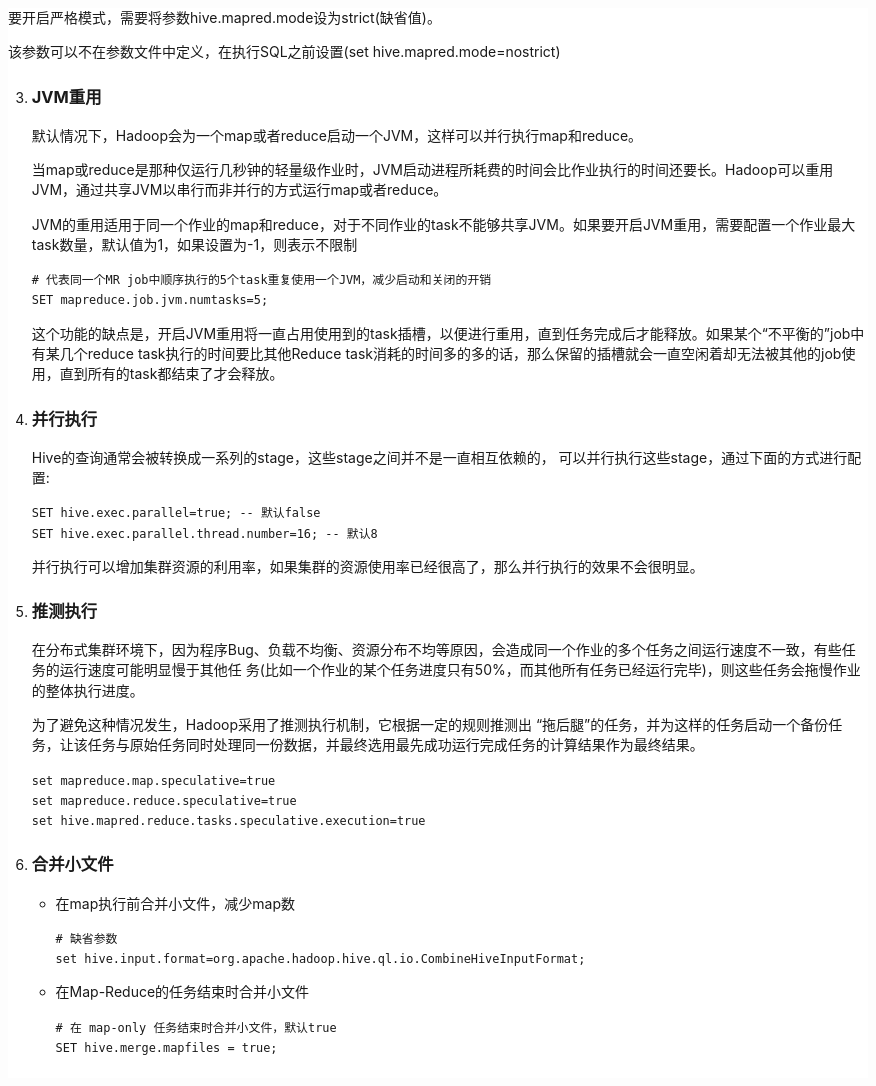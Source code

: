    要开启严格模式，需要将参数hive.mapred.mode设为strict(缺省值)。 

   该参数可以不在参数文件中定义，在执行SQL之前设置(set hive.mapred.mode=nostrict)

3. ### JVM重用

   默认情况下，Hadoop会为一个map或者reduce启动一个JVM，这样可以并行执行map和reduce。 

   当map或reduce是那种仅运行几秒钟的轻量级作业时，JVM启动进程所耗费的时间会比作业执行的时间还要长。Hadoop可以重用JVM，通过共享JVM以串行而非并行的方式运行map或者reduce。  

   JVM的重用适用于同一个作业的map和reduce，对于不同作业的task不能够共享JVM。如果要开启JVM重用，需要配置一个作业最大task数量，默认值为1，如果设置为-1，则表示不限制

   ```
   # 代表同一个MR job中顺序执行的5个task重复使用一个JVM，减少启动和关闭的开销
   SET mapreduce.job.jvm.numtasks=5;
   ```

   这个功能的缺点是，开启JVM重用将一直占用使用到的task插槽，以便进行重用，直到任务完成后才能释放。如果某个“不平衡的”job中有某几个reduce task执行的时间要比其他Reduce task消耗的时间多的多的话，那么保留的插槽就会一直空闲着却无法被其他的job使用，直到所有的task都结束了才会释放。

4. ### 并行执行

   Hive的查询通常会被转换成一系列的stage，这些stage之间并不是一直相互依赖的， 可以并行执行这些stage，通过下面的方式进行配置:  

   ```
   SET hive.exec.parallel=true; -- 默认false
   SET hive.exec.parallel.thread.number=16; -- 默认8
   ```

   并行执行可以增加集群资源的利用率，如果集群的资源使用率已经很高了，那么并行执行的效果不会很明显。

5. ### 推测执行

   在分布式集群环境下，因为程序Bug、负载不均衡、资源分布不均等原因，会造成同一个作业的多个任务之间运行速度不一致，有些任务的运行速度可能明显慢于其他任 务(比如一个作业的某个任务进度只有50%，而其他所有任务已经运行完毕)，则这些任务会拖慢作业的整体执行进度。 

   为了避免这种情况发生，Hadoop采用了推测执行机制，它根据一定的规则推测出 “拖后腿”的任务，并为这样的任务启动一个备份任务，让该任务与原始任务同时处理同一份数据，并最终选用最先成功运行完成任务的计算结果作为最终结果。 

   ```
   set mapreduce.map.speculative=true
   set mapreduce.reduce.speculative=true
   set hive.mapred.reduce.tasks.speculative.execution=true
   ```

6. ### 合并小文件

   - 在map执行前合并小文件，减少map数

     ```
     # 缺省参数
     set hive.input.format=org.apache.hadoop.hive.ql.io.CombineHiveInputFormat;
     ```

   - 在Map-Reduce的任务结束时合并小文件

     ```
     # 在 map-only 任务结束时合并小文件，默认true
     SET hive.merge.mapfiles = true;
     